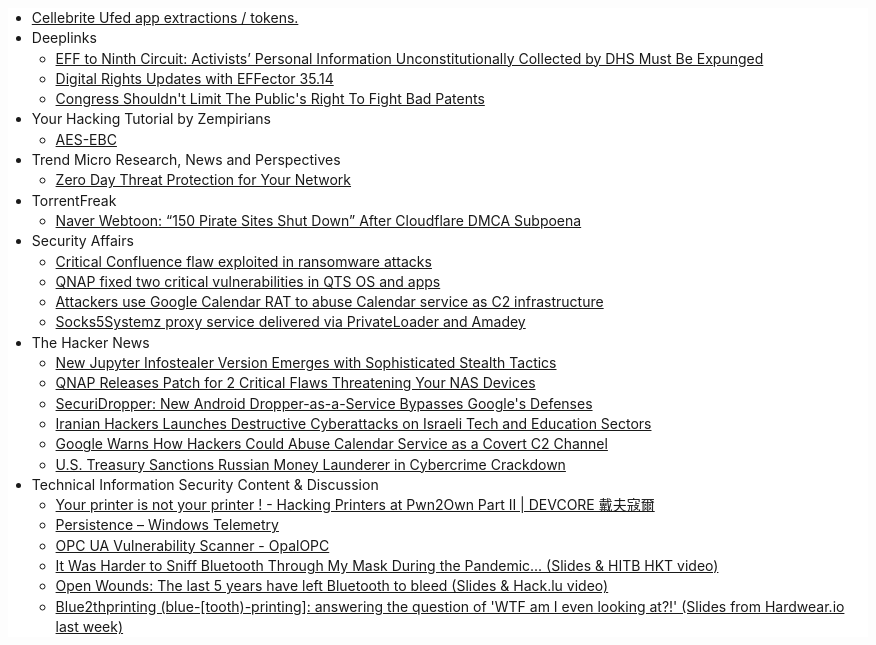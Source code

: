   - [Cellebrite Ufed app extractions / tokens.](https://www.reddit.com/r/computerforensics/comments/17p1gb0/cellebrite_ufed_app_extractions_tokens/)
- Deeplinks
  - [EFF to Ninth Circuit: Activists’ Personal Information Unconstitutionally Collected by DHS Must Be Expunged](https://www.eff.org/deeplinks/2023/11/eff-ninth-circuit-activists-personal-information-unconstitutionally-collected-dhs)
  - [Digital Rights Updates with EFFector 35.14](https://www.eff.org/deeplinks/2023/11/digital-rights-updates-effector-3514)
  - [Congress Shouldn't Limit The Public's Right To Fight Bad Patents](https://www.eff.org/deeplinks/2023/11/publics-right-fight-bad-patents-must-be-protected)
- Your Hacking Tutorial by Zempirians
  - [AES-EBC](https://www.reddit.com/r/HowToHack/comments/17pegqu/aesebc/)
- Trend Micro Research, News and Perspectives
  - [Zero Day Threat Protection for Your Network](https://www.trendmicro.com/en_us/research/23/k/zero-day-threat-protection.html)
- TorrentFreak
  - [Naver Webtoon: “150 Pirate Sites Shut Down” After Cloudflare DMCA Subpoena](https://torrentfreak.com/naver-webtoon-150-pirate-sites-shut-down-after-cloudflare-dmca-subpoena-231106/)
- Security Affairs
  - [Critical Confluence flaw exploited in ransomware attacks](https://securityaffairs.com/153732/security/confluence-flaw-ransomware-attacks.html)
  - [QNAP fixed two critical vulnerabilities in QTS OS and apps](https://securityaffairs.com/153714/security/qnap-command-injection-flaws.html)
  - [Attackers use Google Calendar RAT to abuse Calendar service as C2 infrastructure](https://securityaffairs.com/153700/hacking/google-calendar-rat-attacks.html)
  - [Socks5Systemz proxy service delivered via PrivateLoader and Amadey](https://securityaffairs.com/153658/cyber-crime/socks5systemz-proxy-botnet.html)
- The Hacker News
  - [New Jupyter Infostealer Version Emerges with Sophisticated Stealth Tactics](https://thehackernews.com/2023/11/new-jupyter-infostealer-version-emerges.html)
  - [QNAP Releases Patch for 2 Critical Flaws Threatening Your NAS Devices](https://thehackernews.com/2023/11/qnap-releases-patch-for-2-critical.html)
  - [SecuriDropper: New Android Dropper-as-a-Service Bypasses Google's Defenses](https://thehackernews.com/2023/11/securidropper-new-android-dropper-as.html)
  - [Iranian Hackers Launches Destructive Cyberattacks on Israeli Tech and Education Sectors](https://thehackernews.com/2023/11/iranian-hackers-launches-destructive.html)
  - [Google Warns How Hackers Could Abuse Calendar Service as a Covert C2 Channel](https://thehackernews.com/2023/11/google-warns-of-hackers-absing-calendar.html)
  - [U.S. Treasury Sanctions Russian Money Launderer in Cybercrime Crackdown](https://thehackernews.com/2023/11/us-treasury-targets-russian-money.html)
- Technical Information Security Content & Discussion
  - [Your printer is not your printer ! - Hacking Printers at Pwn2Own Part II | DEVCORE 戴夫寇爾](https://www.reddit.com/r/netsec/comments/17p5a9o/your_printer_is_not_your_printer_hacking_printers/)
  - [Persistence – Windows Telemetry](https://www.reddit.com/r/netsec/comments/17oyq8g/persistence_windows_telemetry/)
  - [OPC UA Vulnerability Scanner - OpalOPC](https://www.reddit.com/r/netsec/comments/17p93my/opc_ua_vulnerability_scanner_opalopc/)
  - [It Was Harder to Sniff Bluetooth Through My Mask During the Pandemic... (Slides & HITB HKT video)](https://www.reddit.com/r/netsec/comments/17p1d6a/it_was_harder_to_sniff_bluetooth_through_my_mask/)
  - [Open Wounds: The last 5 years have left Bluetooth to bleed (Slides & Hack.lu video)](https://www.reddit.com/r/netsec/comments/17p1dot/open_wounds_the_last_5_years_have_left_bluetooth/)
  - [Blue2thprinting (blue-[tooth)-printing]: answering the question of 'WTF am I even looking at?!' (Slides from Hardwear.io last week)](https://www.reddit.com/r/netsec/comments/17p1e77/blue2thprinting_bluetoothprinting_answering_the/)
